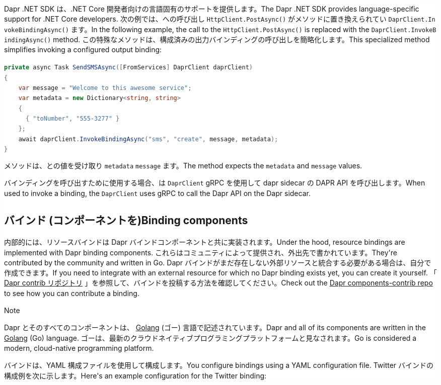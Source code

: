 <span data-ttu-id="0a4f6-184">Dapr .NET SDK は、.NET Core 開発者向けの言語固有のサポートを提供します。</span><span class="sxs-lookup"><span data-stu-id="0a4f6-184">The Dapr .NET SDK provides language-specific support for .NET Core developers.</span></span> <span data-ttu-id="0a4f6-185">次の例では、への呼び出し `HttpClient.PostAsync()` がメソッドに置き換えられてい `DaprClient.InvokeBindingAsync()` ます。</span><span class="sxs-lookup"><span data-stu-id="0a4f6-185">In the following example, the call to the `HttpClient.PostAsync()` is replaced with the `DaprClient.InvokeBindingAsync()` method.</span></span> <span data-ttu-id="0a4f6-186">この特殊なメソッドは、構成済みの出力バインディングの呼び出しを簡略化します。</span><span class="sxs-lookup"><span data-stu-id="0a4f6-186">This specialized method simplifies invoking a configured output binding:</span></span>

```csharp
private async Task SendSMSAsync([FromServices] DaprClient daprClient)
{
    var message = "Welcome to this awesome service";
    var metadata = new Dictionary<string, string>
    {
      { "toNumber", "555-3277" }
    };
    await daprClient.InvokeBindingAsync("sms", "create", message, metadata);
}
```

<span data-ttu-id="0a4f6-187">メソッドは、との値を受け取り `metadata` `message` ます。</span><span class="sxs-lookup"><span data-stu-id="0a4f6-187">The method expects the `metadata` and `message` values.</span></span>

<span data-ttu-id="0a4f6-188">バインディングを呼び出すために使用する場合、は `DaprClient` gRPC を使用して dapr sidecar の DAPR API を呼び出します。</span><span class="sxs-lookup"><span data-stu-id="0a4f6-188">When used to invoke a binding, the `DaprClient` uses gRPC to call the Dapr API on the Dapr sidecar.</span></span>

## <a name="binding-components"></a><span data-ttu-id="0a4f6-189">バインド (コンポーネントを)</span><span class="sxs-lookup"><span data-stu-id="0a4f6-189">Binding components</span></span>

<span data-ttu-id="0a4f6-190">内部的には、リソースバインドは Dapr バインドコンポーネントと共に実装されます。</span><span class="sxs-lookup"><span data-stu-id="0a4f6-190">Under the hood, resource bindings are implemented with Dapr binding components.</span></span> <span data-ttu-id="0a4f6-191">これらはコミュニティによって提供され、外出先で書かれています。</span><span class="sxs-lookup"><span data-stu-id="0a4f6-191">They're contributed by the community and written in Go.</span></span> <span data-ttu-id="0a4f6-192">Dapr バインドがまだ存在しない外部リソースと統合する必要がある場合は、自分で作成できます。</span><span class="sxs-lookup"><span data-stu-id="0a4f6-192">If you need to integrate with an external resource for which no Dapr binding exists yet, you can create it yourself.</span></span> <span data-ttu-id="0a4f6-193">「 [Dapr contrib リポジトリ](https://github.com/dapr/components-contrib) 」を参照して、バインドを投稿する方法を確認してください。</span><span class="sxs-lookup"><span data-stu-id="0a4f6-193">Check out the [Dapr components-contrib repo](https://github.com/dapr/components-contrib) to see how you can contribute a binding.</span></span>

> [!NOTE]
> <span data-ttu-id="0a4f6-194">Dapr とそのすべてのコンポーネントは、 [Golang](https://golang.org/) (ゴー) 言語で記述されています。</span><span class="sxs-lookup"><span data-stu-id="0a4f6-194">Dapr and all of its components are written in the [Golang](https://golang.org/) (Go) language.</span></span> <span data-ttu-id="0a4f6-195">ゴーは、最新のクラウドネイティブプログラミングプラットフォームと見なされます。</span><span class="sxs-lookup"><span data-stu-id="0a4f6-195">Go is considered a modern, cloud-native programming platform.</span></span>

<span data-ttu-id="0a4f6-196">バインドは、YAML 構成ファイルを使用して構成します。</span><span class="sxs-lookup"><span data-stu-id="0a4f6-196">You configure bindings using a YAML configuration file.</span></span> <span data-ttu-id="0a4f6-197">Twitter バインドの構成例を次に示します。</span><span class="sxs-lookup"><span data-stu-id="0a4f6-197">Here's an example configuration for the Twitter binding:</span></span>
